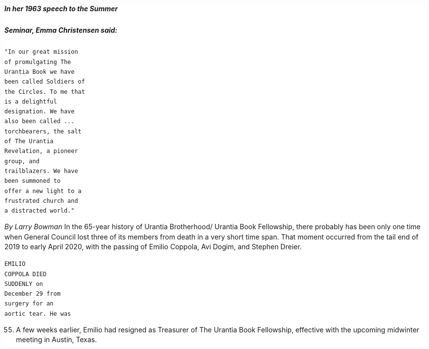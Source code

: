 ```
```
##### In her 1963 speech to the Summer

##### Seminar, Emma Christensen said:

```
"In our great mission
of promulgating The
Urantia Book we have
been called Soldiers of
the Circles. To me that
is a delightful
designation. We have
also been called ...
torchbearers, the salt
of The Urantia
Revelation, a pioneer
group, and
trailblazers. We have
been summoned to
offer a new light to a
frustrated church and
a distracted world."
```

_By Larry Bowman_
In the 65-year
history of Urantia
Brotherhood/
Urantia Book
Fellowship, there
probably has been
only one time when
General Council lost
three of its members from death in a very short
time span. That moment occurred from the tail
end of 2019 to early April 2020, with the
passing of Emilio Coppola, Avi Dogim, and
Stephen Dreier.

```
EMILIO
COPPOLA DIED
SUDDENLY on
December 29 from
surgery for an
aortic tear. He was
```
55. A few weeks
earlier, Emilio had
resigned as
Treasurer of The
Urantia Book
Fellowship,
effective with the
upcoming
midwinter meeting in Austin, Texas.
